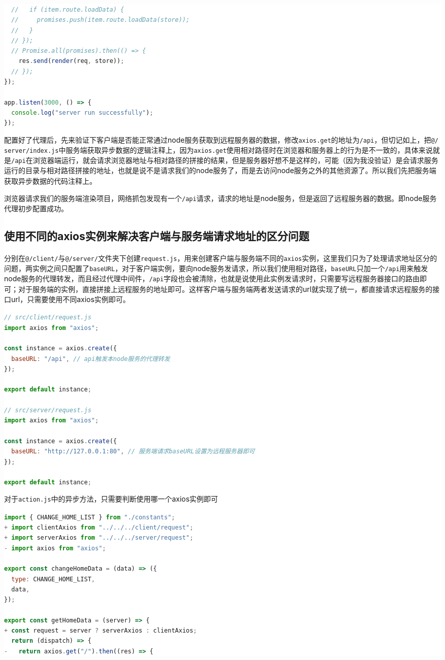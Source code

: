 ~~~js
  //   if (item.route.loadData) {
  //     promises.push(item.route.loadData(store));
  //   }
  // });
  // Promise.all(promises).then(() => {
  	res.send(render(req, store));
  // });
});

app.listen(3000, () => {
  console.log("server run successfully");
});
~~~

配置好了代理后，先来验证下客户端是否能正常通过node服务获取到远程服务器的数据，修改`axios.get`的地址为`/api`，但切记如上，把`@/server/index.js`中服务端获取异步数据的逻辑注释上，因为`axios.get`使用相对路径时在浏览器和服务器上的行为是不一致的，具体来说就是`/api`在浏览器端运行，就会请求浏览器地址与相对路径的拼接的结果，但是服务器好想不是这样的，可能（因为我没验证）是会请求服务运行的目录与相对路径拼接的地址，也就是说不是请求我们的node服务了，而是去访问node服务之外的其他资源了。所以我们先把服务端获取异步数据的代码注释上。

浏览器请求我们的服务端渲染项目，网络抓包发现有一个`/api`请求，请求的地址是node服务，但是返回了远程服务器的数据。即node服务代理初步配置成功。



## 使用不同的axios实例来解决客户端与服务端请求地址的区分问题

分别在`@/client/`与`@/server/`文件夹下创建`request.js`，用来创建客户端与服务端不同的`axios`实例，这里我们只为了处理请求地址区分的问题，两实例之间只配置了`baseURL`，对于客户端实例，要向node服务发请求，所以我们使用相对路径，`baseURL`只加一个`/api`用来触发node服务的代理转发，而且经过代理中间件，`/api`字段也会被清除，也就是说使用此实例发请求时，只需要写远程服务器接口的路由即可；对于服务端的实例，直接拼接上远程服务的地址即可。这样客户端与服务端两者发送请求的url就实现了统一，都直接请求远程服务的接口url，只需要使用不同axios实例即可。

~~~js
// src/client/request.js
import axios from "axios";

const instance = axios.create({
  baseURL: "/api", // api触发本node服务的代理转发
});

export default instance;

// src/server/request.js
import axios from "axios";

const instance = axios.create({
  baseURL: "http://127.0.0.1:80", // 服务端请求baseURL设置为远程服务器即可
});

export default instance;
~~~

对于`action.js`中的异步方法，只需要判断使用哪一个axios实例即可

~~~js
import { CHANGE_HOME_LIST } from "./constants";
+ import clientAxios from "../../../client/request";
+ import serverAxios from "../../../server/request";
- import axios from "axios";

export const changeHomeData = (data) => ({
  type: CHANGE_HOME_LIST,
  data,
});

export const getHomeData = (server) => {
+ const request = server ? serverAxios : clientAxios;
  return (dispatch) => {
-   return axios.get("/").then((res) => {
~~~